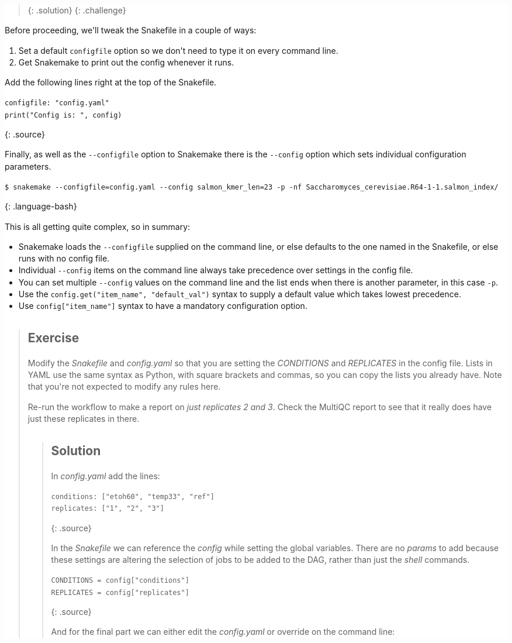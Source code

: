 > {: .solution}
{: .challenge}

Before proceeding, we'll tweak the Snakefile in a couple of ways:

1. Set a default `configfile` option so we don't need to type it on every command line.
1. Get Snakemake to print out the config whenever it runs.

Add the following lines right at the top of the Snakefile.

~~~
configfile: "config.yaml"
print("Config is: ", config)
~~~
{: .source}

Finally, as well as the `--configfile` option to Snakemake there is the `--config` option which
sets individual configuration parameters.

~~~
$ snakemake --configfile=config.yaml --config salmon_kmer_len=23 -p -nf Saccharomyces_cerevisiae.R64-1-1.salmon_index/
~~~
{: .language-bash}

This is all getting quite complex, so in summary:

* Snakemake loads the `--configfile` supplied on the command line, or else defaults to the one
  named in the Snakefile, or else runs with no config file.
* Individual `--config` items on the command line always take precedence over settings in the
  config file.
* You can set multiple `--config` values on the command line and the list ends when there is
  another parameter, in this case `-p`.
* Use the `config.get("item_name", "default_val")` syntax to supply a default value which takes
  lowest precedence.
* Use `config["item_name"]` syntax to have a mandatory configuration option.

> ## Exercise
>
> Modify the *Snakefile* and *config.yaml* so that you are setting the *CONDITIONS* and
> *REPLICATES* in the config file.
> Lists in YAML use the same syntax as Python, with square brackets and commas, so you can copy the
> lists you already have. Note that you're not expected to modify any rules here.
>
> Re-run the workflow to make a report on *just replicates 2 and 3*. Check the MultiQC report to
> see that it really does have just these replicates in there.
>
> > ## Solution
> >
> > In *config.yaml* add the lines:
> >
> > ~~~
> > conditions: ["etoh60", "temp33", "ref"]
> > replicates: ["1", "2", "3"]
> > ~~~
> > {: .source}
> >
> > In the *Snakefile* we can reference the *config* while setting the global variables. There are
> > no *params* to add because these settings are altering the selection of jobs to be added to the
> > DAG, rather than just the *shell* commands.
> >
> > ~~~
> > CONDITIONS = config["conditions"]
> > REPLICATES = config["replicates"]
> > ~~~
> > {: .source}
> >
> > And for the final part we can either edit the *config.yaml* or override on the command line: